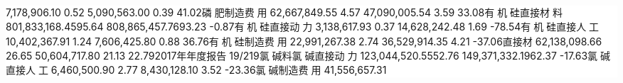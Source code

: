 7,178,906.10
0.52
5,090,563.00
0.39
41.02磷
肥制造费
用
62,667,849.55
4.57
47,090,005.54
3.59
33.08有
机
硅直接材
料
801,833,168.4595.64
808,865,457.7693.23
-0.87有
机
硅直接动
力
3,138,617.93
0.37
14,628,242.48
1.69
-78.54有
机
硅直接人
工
10,402,367.91
1.24
7,606,425.80
0.88
36.76有
机
硅制造费
用
22,991,267.38
2.74
36,529,914.35
4.21
-37.06直接材
62,138,098.66
26.65
50,604,717.80
21.13
22.792017年年度报告
19/219氯
碱料氯
碱直接动
力
123,044,520.5552.76
149,371,332.1962.37
-17.63氯
碱直接人
工
6,460,500.90
2.77
8,430,128.10
3.52
-23.36氯
碱制造费
用
41,556,657.31